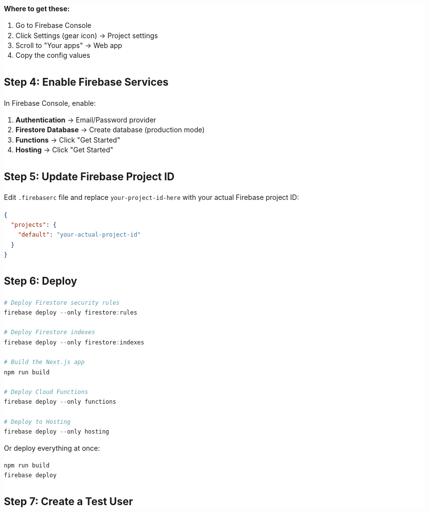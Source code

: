 **Where to get these:**
1. Go to Firebase Console
2. Click Settings (gear icon) → Project settings
3. Scroll to "Your apps" → Web app
4. Copy the config values

## Step 4: Enable Firebase Services

In Firebase Console, enable:
1. **Authentication** → Email/Password provider
2. **Firestore Database** → Create database (production mode)
3. **Functions** → Click "Get Started"
4. **Hosting** → Click "Get Started"

## Step 5: Update Firebase Project ID

Edit `.firebaserc` file and replace `your-project-id-here` with your actual Firebase project ID:

```json
{
  "projects": {
    "default": "your-actual-project-id"
  }
}
```

## Step 6: Deploy

```powershell
# Deploy Firestore security rules
firebase deploy --only firestore:rules

# Deploy Firestore indexes
firebase deploy --only firestore:indexes

# Build the Next.js app
npm run build

# Deploy Cloud Functions
firebase deploy --only functions

# Deploy to Hosting
firebase deploy --only hosting
```

Or deploy everything at once:
```powershell
npm run build
firebase deploy
```

## Step 7: Create a Test User
